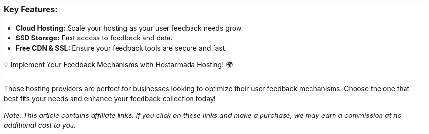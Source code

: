 ### Key Features:
- **Cloud Hosting:** Scale your hosting as your user feedback needs grow.
- **SSD Storage:** Fast access to feedback and data.
- **Free CDN & SSL:** Ensure your feedback tools are secure and fast.

💡 [Implement Your Feedback Mechanisms with Hostarmada Hosting!](https://snipitx.com/hostarmada-jy) 🌍

---

These hosting providers are perfect for businesses looking to optimize their user feedback mechanisms. Choose the one that best fits your needs and enhance your feedback collection today!

*Note: This article contains affiliate links. If you click on these links and make a purchase, we may earn a commission at no additional cost to you.*
